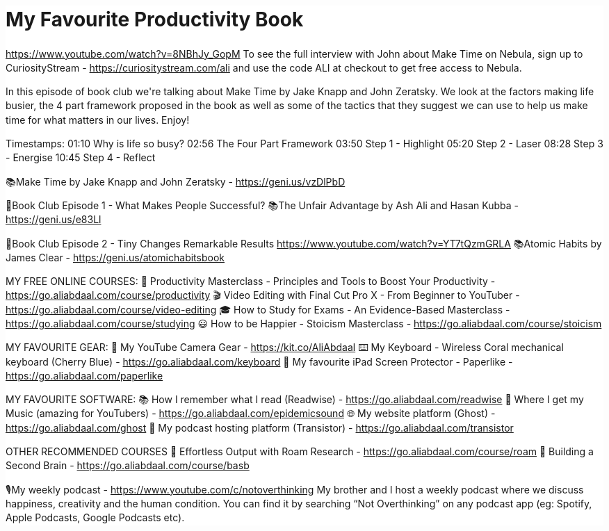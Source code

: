 # My Favourite Productivity Book
https://www.youtube.com/watch?v=8NBhJy_GopM
To see the full interview with John about Make Time on Nebula, sign up to CuriosityStream - https://curiositystream.com/ali and use the code ALI at checkout to get free access to Nebula.

In this episode of book club we're talking about Make Time by Jake Knapp and John Zeratsky. We look at the factors making life busier, the 4 part framework proposed in the book as well as some of the tactics that they suggest we can use to help us make time for what matters in our lives. Enjoy!

Timestamps:
01:10 Why is life so busy?
02:56 The Four Part Framework
03:50 Step 1 - Highlight
05:20 Step 2 - Laser
08:28 Step 3 - Energise
10:45 Step 4 - Reflect

📚Make Time by Jake Knapp and John Zeratsky - https://geni.us/vzDlPbD

📕Book Club Episode 1 - What Makes People Successful? 
📚The Unfair Advantage by Ash Ali and Hasan Kubba -  https://geni.us/e83Ll

📘Book Club Episode 2 - Tiny Changes Remarkable Results https://www.youtube.com/watch?v=YT7tQzmGRLA
📚Atomic Habits by James Clear - https://geni.us/atomichabitsbook

MY FREE ONLINE COURSES:
🚀  Productivity Masterclass - Principles and Tools to Boost Your Productivity - https://go.aliabdaal.com/course/productivity
🎬  Video Editing with Final Cut Pro X - From Beginner to YouTuber - https://go.aliabdaal.com/course/video-editing
🎓  How to Study for Exams - An Evidence-Based Masterclass - https://go.aliabdaal.com/course/studying
😃  How to be Happier - Stoicism Masterclass - https://go.aliabdaal.com/course/stoicism

MY FAVOURITE GEAR:
🎥 My YouTube Camera Gear - https://kit.co/AliAbdaal
⌨️ My Keyboard - Wireless Coral mechanical keyboard (Cherry Blue) - https://go.aliabdaal.com/keyboard 
📝 My favourite iPad Screen Protector - Paperlike - https://go.aliabdaal.com/paperlike 

MY FAVOURITE SOFTWARE:
📚 How I remember what I read (Readwise) - https://go.aliabdaal.com/readwise 
🎵 Where I get my Music (amazing for YouTubers) - https://go.aliabdaal.com/epidemicsound
🌐 My website platform (Ghost) - https://go.aliabdaal.com/ghost
🎤 My podcast hosting platform (Transistor) - https://go.aliabdaal.com/transistor

OTHER RECOMMENDED COURSES
📔 Effortless Output with Roam Research - https://go.aliabdaal.com/course/roam
📓 Building a Second Brain - https://go.aliabdaal.com/course/basb

🎙My weekly podcast - https://www.youtube.com/c/notoverthinking
My brother and I host a weekly podcast where we discuss happiness, creativity and the human condition. You can find it by searching “Not Overthinking” on any podcast app (eg: Spotify, Apple Podcasts, Google Podcasts etc). 
